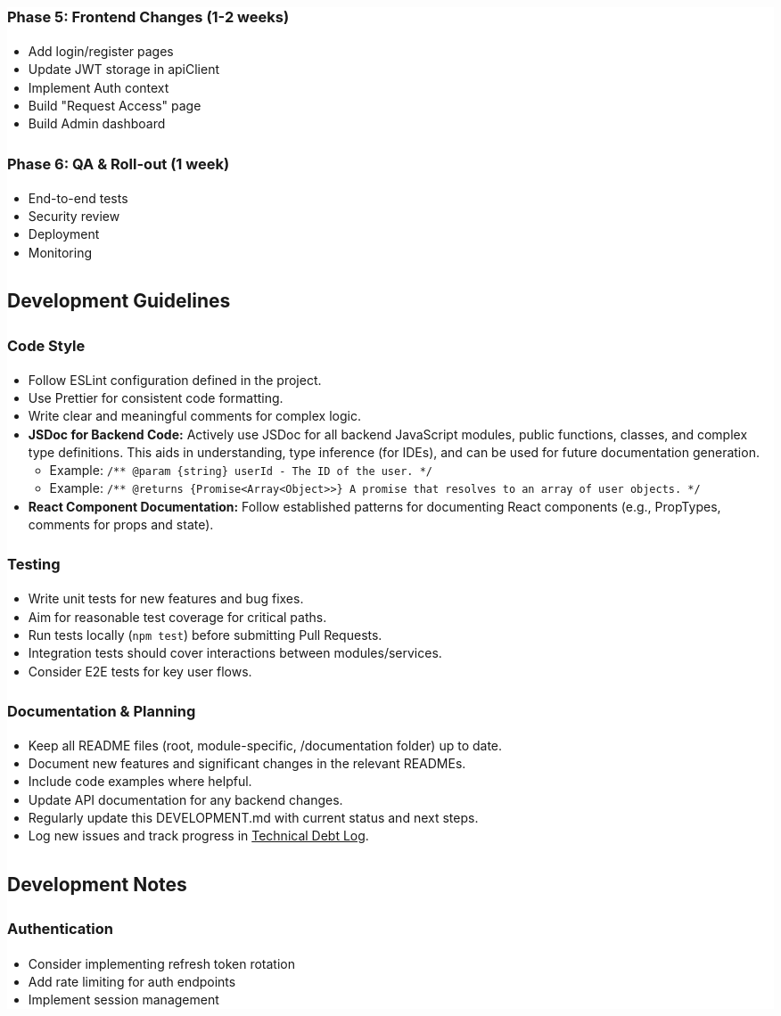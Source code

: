 ### Phase 5: Frontend Changes (1-2 weeks)
- Add login/register pages
- Update JWT storage in apiClient
- Implement Auth context
- Build "Request Access" page
- Build Admin dashboard

### Phase 6: QA & Roll-out (1 week)
- End-to-end tests
- Security review
- Deployment
- Monitoring

## Development Guidelines

### Code Style
- Follow ESLint configuration defined in the project.
- Use Prettier for consistent code formatting.
- Write clear and meaningful comments for complex logic.
- **JSDoc for Backend Code:** Actively use JSDoc for all backend JavaScript modules, public functions, classes, and complex type definitions. This aids in understanding, type inference (for IDEs), and can be used for future documentation generation.
  - Example: `/** @param {string} userId - The ID of the user. */`
  - Example: `/** @returns {Promise<Array<Object>>} A promise that resolves to an array of user objects. */`
- **React Component Documentation:** Follow established patterns for documenting React components (e.g., PropTypes, comments for props and state).

### Testing
- Write unit tests for new features and bug fixes.
- Aim for reasonable test coverage for critical paths.
- Run tests locally (`npm test`) before submitting Pull Requests.
- Integration tests should cover interactions between modules/services.
- Consider E2E tests for key user flows.

### Documentation & Planning
- Keep all README files (root, module-specific, /documentation folder) up to date.
- Document new features and significant changes in the relevant READMEs.
- Include code examples where helpful.
- Update API documentation for any backend changes.
- Regularly update this DEVELOPMENT.md with current status and next steps.
- Log new issues and track progress in [Technical Debt Log](./TECH_DEBT.md).

## Development Notes

### Authentication
- Consider implementing refresh token rotation
- Add rate limiting for auth endpoints
- Implement session management

